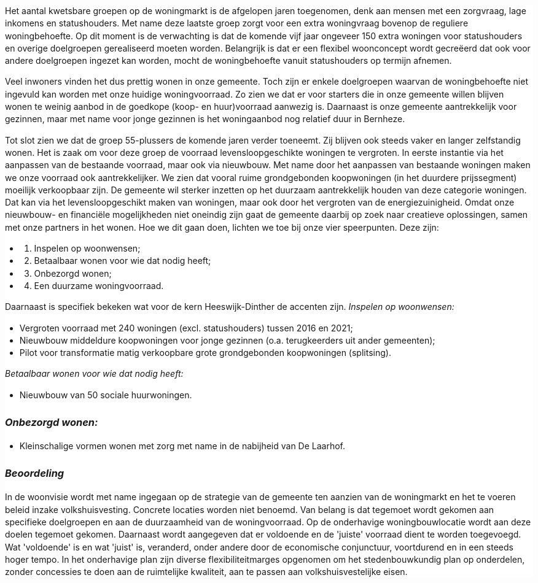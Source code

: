 Het aantal kwetsbare groepen op de woningmarkt is de afgelopen jaren toegenomen, denk aan mensen met een zorgvraag, lage inkomens en statushouders. Met name deze laatste groep zorgt voor een extra woningvraag bovenop de reguliere woningbehoefte. Op dit moment is de verwachting is dat de komende vijf jaar ongeveer 150 extra woningen voor statushouders en overige doelgroepen gerealiseerd moeten worden. Belangrijk is dat er een flexibel woonconcept wordt gecreëerd dat ook voor andere doelgroepen ingezet kan worden, mocht de woningbehoefte vanuit statushouders op termijn afnemen.

Veel inwoners vinden het dus prettig wonen in onze gemeente. Toch zijn er enkele doelgroepen waarvan de woningbehoefte niet ingevuld kan worden met onze huidige woningvoorraad. Zo zien we dat er voor starters die in onze gemeente willen blijven wonen te weinig aanbod in de goedkope (koop- en huur)voorraad aanwezig is. Daarnaast is onze gemeente aantrekkelijk voor gezinnen, maar met name voor jonge gezinnen is het woningaanbod nog relatief duur in Bernheze.

Tot slot zien we dat de groep 55-plussers de komende jaren verder toeneemt. Zij blijven ook steeds vaker en langer zelfstandig wonen. Het is zaak om voor deze groep de voorraad levensloopgeschikte woningen te vergroten. In eerste instantie via het aanpassen van de bestaande voorraad, maar ook via nieuwbouw. Met name door het aanpassen van bestaande woningen maken we onze voorraad ook aantrekkelijker. We zien dat vooral ruime grondgebonden koopwoningen (in het duurdere prijssegment) moeilijk verkoopbaar zijn. De gemeente wil sterker inzetten op het duurzaam aantrekkelijk houden van deze categorie woningen. Dat kan via het levensloopgeschikt maken van woningen, maar ook door het vergroten van de energiezuinigheid. Omdat onze nieuwbouw- en financiële mogelijkheden niet oneindig zijn gaat de gemeente daarbij op zoek naar creatieve oplossingen, samen met onze partners in het wonen. Hoe we dit gaan doen, lichten we toe bij onze vier speerpunten. Deze zijn:

- 1. Inspelen op woonwensen;
- 2. Betaalbaar wonen voor wie dat nodig heeft;
- 3. Onbezorgd wonen;
- 4. Een duurzame woningvoorraad.

Daarnaast is specifiek bekeken wat voor de kern Heeswijk-Dinther de accenten zijn. *Inspelen op woonwensen:*

- Vergroten voorraad met 240 woningen (excl. statushouders) tussen 2016 en 2021;
- Nieuwbouw middeldure koopwoningen voor jonge gezinnen (o.a. terugkeerders uit ander gemeenten);
- Pilot voor transformatie matig verkoopbare grote grondgebonden koopwoningen (splitsing).

*Betaalbaar wonen voor wie dat nodig heeft:*

- Nieuwbouw van 50 sociale huurwoningen.
### *Onbezorgd wonen:*

- Kleinschalige vormen wonen met zorg met name in de nabijheid van De Laarhof.
### *Beoordeling*

In de woonvisie wordt met name ingegaan op de strategie van de gemeente ten aanzien van de woningmarkt en het te voeren beleid inzake volkshuisvesting. Concrete locaties worden niet benoemd. Van belang is dat tegemoet wordt gekomen aan specifieke doelgroepen en aan de duurzaamheid van de woningvoorraad. Op de onderhavige woningbouwlocatie wordt aan deze doelen tegemoet gekomen. Daarnaast wordt aangegeven dat er voldoende en de 'juiste' voorraad dient te worden toegevoegd. Wat 'voldoende' is en wat 'juist' is, veranderd, onder andere door de economische conjunctuur, voortdurend en in een steeds hoger tempo. In het onderhavige plan zijn diverse flexibiliteitmarges opgenomen om het stedenbouwkundig plan op onderdelen, zonder concessies te doen aan de ruimtelijke kwaliteit, aan te passen aan volkshuisvestelijke eisen.
